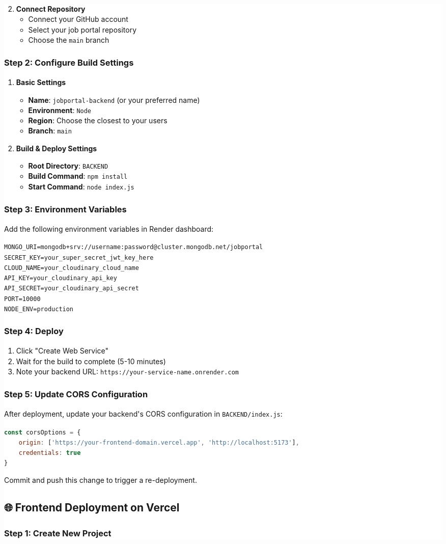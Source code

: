 2. **Connect Repository**
   - Connect your GitHub account
   - Select your job portal repository
   - Choose the `main` branch

### Step 2: Configure Build Settings

1. **Basic Settings**
   - **Name**: `jobportal-backend` (or your preferred name)
   - **Environment**: `Node`
   - **Region**: Choose the closest to your users
   - **Branch**: `main`

2. **Build & Deploy Settings**
   - **Root Directory**: `BACKEND`
   - **Build Command**: `npm install`
   - **Start Command**: `node index.js`

### Step 3: Environment Variables

Add the following environment variables in Render dashboard:

```
MONGO_URI=mongodb+srv://username:password@cluster.mongodb.net/jobportal
SECRET_KEY=your_super_secret_jwt_key_here
CLOUD_NAME=your_cloudinary_cloud_name
API_KEY=your_cloudinary_api_key
API_SECRET=your_cloudinary_api_secret
PORT=10000
NODE_ENV=production
```

### Step 4: Deploy

1. Click "Create Web Service"
2. Wait for the build to complete (5-10 minutes)
3. Note your backend URL: `https://your-service-name.onrender.com`

### Step 5: Update CORS Configuration

After deployment, update your backend's CORS configuration in `BACKEND/index.js`:

```javascript
const corsOptions = {
    origin: ['https://your-frontend-domain.vercel.app', 'http://localhost:5173'],
    credentials: true
}
```

Commit and push this change to trigger a re-deployment.

## 🌐 Frontend Deployment on Vercel

### Step 1: Create New Project
